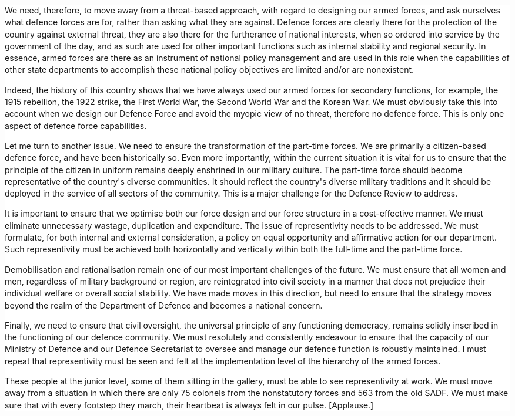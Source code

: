 We need, therefore, to move away from a threat-based approach, with regard
to designing our armed forces, and ask ourselves what defence forces are
for, rather than asking what they are against. Defence forces are clearly
there for the protection of the country against external threat, they are
also there for the furtherance of national interests, when so ordered into
service by the government of the day, and as such are used for other
important functions such as internal stability and regional security. In
essence, armed forces are there as an instrument of national policy
management and are used in this role when the capabilities of other state
departments to accomplish these national policy objectives are limited
and/or are nonexistent.

Indeed, the history of this country shows that we have always used our
armed forces for secondary functions, for example, the 1915 rebellion, the
1922 strike, the First World War, the Second World War and the Korean War.
We must obviously take this into account when we design our Defence Force
and avoid the myopic view of no threat, therefore no defence force. This is
only one aspect of defence force capabilities.

Let me turn to another issue. We need to ensure the transformation of the
part-time forces. We are primarily a citizen-based defence force, and have
been historically so. Even more importantly, within the current situation
it is vital for us to ensure that the principle of the citizen in uniform
remains deeply enshrined in our military culture. The part-time force
should become representative of the country's diverse communities. It
should reflect the country's diverse military traditions and it should be
deployed in the service of all sectors of the community. This is a major
challenge for the Defence Review to address.

It is important to ensure that we optimise both our force design and our
force structure in a cost-effective manner. We must eliminate unnecessary
wastage, duplication and expenditure. The issue of representivity needs to
be addressed. We must formulate, for both internal and external
consideration, a policy on equal opportunity and affirmative action for our
department. Such representivity must be achieved both horizontally and
vertically within both the full-time and the part-time force.

Demobilisation and rationalisation remain one of our most important
challenges of the future. We must ensure that all women and men, regardless
of military background or region, are reintegrated into civil society in a
manner that does not prejudice their individual welfare or overall social
stability. We have made moves in this direction, but need to ensure that
the strategy moves beyond the realm of the Department of Defence and
becomes a national concern.

Finally, we need to ensure that civil oversight, the universal principle of
any functioning democracy, remains solidly inscribed in the functioning of
our defence community. We must resolutely and consistently endeavour to
ensure that the capacity of our Ministry of Defence and our Defence
Secretariat to oversee and manage our defence function is robustly
maintained. I must repeat that representivity must be seen and felt at the
implementation level of the hierarchy of the armed forces.

These people at the junior level, some of them sitting in the gallery, must
be able to see representivity at work. We must move away from a situation
in which there are only 75 colonels from the nonstatutory forces and 563
from the old SADF. We must make sure that with every footstep they march,
their heartbeat is always felt in our pulse. [Applause.]
